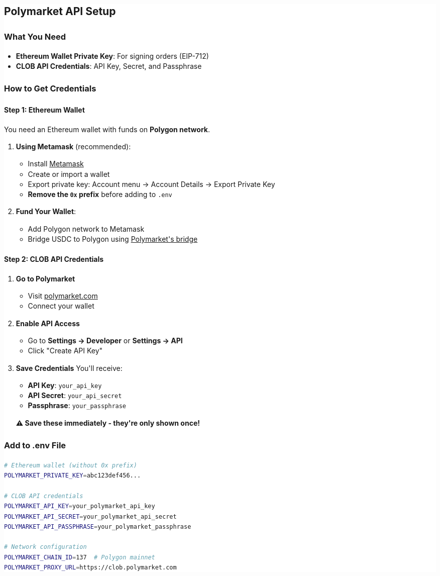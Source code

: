 
## Polymarket API Setup

### What You Need
- **Ethereum Wallet Private Key**: For signing orders (EIP-712)
- **CLOB API Credentials**: API Key, Secret, and Passphrase

### How to Get Credentials

#### Step 1: Ethereum Wallet
You need an Ethereum wallet with funds on **Polygon network**.

1. **Using Metamask** (recommended):
   - Install [Metamask](https://metamask.io)
   - Create or import a wallet
   - Export private key: Account menu → Account Details → Export Private Key
   - **Remove the `0x` prefix** before adding to `.env`

2. **Fund Your Wallet**:
   - Add Polygon network to Metamask
   - Bridge USDC to Polygon using [Polymarket's bridge](https://polymarket.com)

#### Step 2: CLOB API Credentials

1. **Go to Polymarket**
   - Visit [polymarket.com](https://polymarket.com)
   - Connect your wallet

2. **Enable API Access**
   - Go to **Settings → Developer** or **Settings → API**
   - Click "Create API Key"

3. **Save Credentials**
   You'll receive:
   - **API Key**: `your_api_key`
   - **API Secret**: `your_api_secret`
   - **Passphrase**: `your_passphrase`

   **⚠️ Save these immediately - they're only shown once!**

### Add to .env File

```bash
# Ethereum wallet (without 0x prefix)
POLYMARKET_PRIVATE_KEY=abc123def456...

# CLOB API credentials
POLYMARKET_API_KEY=your_polymarket_api_key
POLYMARKET_API_SECRET=your_polymarket_api_secret
POLYMARKET_API_PASSPHRASE=your_polymarket_passphrase

# Network configuration
POLYMARKET_CHAIN_ID=137  # Polygon mainnet
POLYMARKET_PROXY_URL=https://clob.polymarket.com
```

